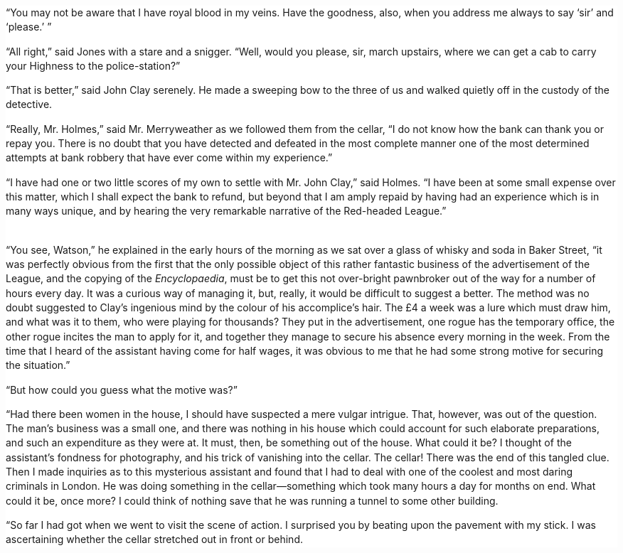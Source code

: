 “You may not be aware that I have royal blood in my veins. Have
the goodness, also, when you address me always to say ‘sir’ and
‘please.’&nbsp;”
</p><p>
“All right,” said Jones with a stare and a snigger. “Well, would
you please, sir, march upstairs, where we can get a cab to carry
your Highness to the police-station?”
</p><p>
“That is better,” said John Clay serenely. He made a sweeping bow
to the three of us and walked quietly off in the custody of the
detective.
</p><p>
“Really, Mr. Holmes,” said Mr. Merryweather as we followed them
from the cellar, “I do not know how the bank can thank you or
repay you. There is no doubt that you have detected and defeated
in the most complete manner one of the most determined attempts
at bank robbery that have ever come within my experience.”
</p><p>
“I have had one or two little scores of my own to settle with Mr.
John Clay,” said Holmes. “I have been at some small expense over
this matter, which I shall expect the bank to refund, but beyond
that I am amply repaid by having had an experience which is in
many ways unique, and by hearing the very remarkable narrative of
the Red-headed League.”
<br><br>
</p><p>
“You see, Watson,” he explained in the early hours of the morning
as we sat over a glass of whisky and soda in Baker Street, “it
was perfectly obvious from the first that the only possible
object of this rather fantastic business of the advertisement of
the League, and the copying of the <i>Encyclopaedia</i>, must be to get
this not over-bright pawnbroker out of the way for a number of
hours every day. It was a curious way of managing it, but,
really, it would be difficult to suggest a better. The method was
no doubt suggested to Clay’s ingenious mind by the colour of his
accomplice’s hair. The £4 a week was a lure which must draw
him, and what was it to them, who were playing for thousands?
They put in the advertisement, one rogue has the temporary
office, the other rogue incites the man to apply for it, and
together they manage to secure his absence every morning in the
week. From the time that I heard of the assistant having come for
half wages, it was obvious to me that he had some strong motive
for securing the situation.”
</p><p>
“But how could you guess what the motive was?”
</p><p>
“Had there been women in the house, I should have suspected a
mere vulgar intrigue. That, however, was out of the question. The
man’s business was a small one, and there was nothing in his
house which could account for such elaborate preparations, and
such an expenditure as they were at. It must, then, be something
out of the house. What could it be? I thought of the assistant’s
fondness for photography, and his trick of vanishing into the
cellar. The cellar! There was the end of this tangled clue. Then
I made inquiries as to this mysterious assistant and found that I
had to deal with one of the coolest and most daring criminals in
London. He was doing something in the cellar—something which
took many hours a day for months on end. What could it be, once
more? I could think of nothing save that he was running a tunnel
to some other building.
</p><p>
“So far I had got when we went to visit the scene of action. I
surprised you by beating upon the pavement with my stick. I was
ascertaining whether the cellar stretched out in front or behind.
